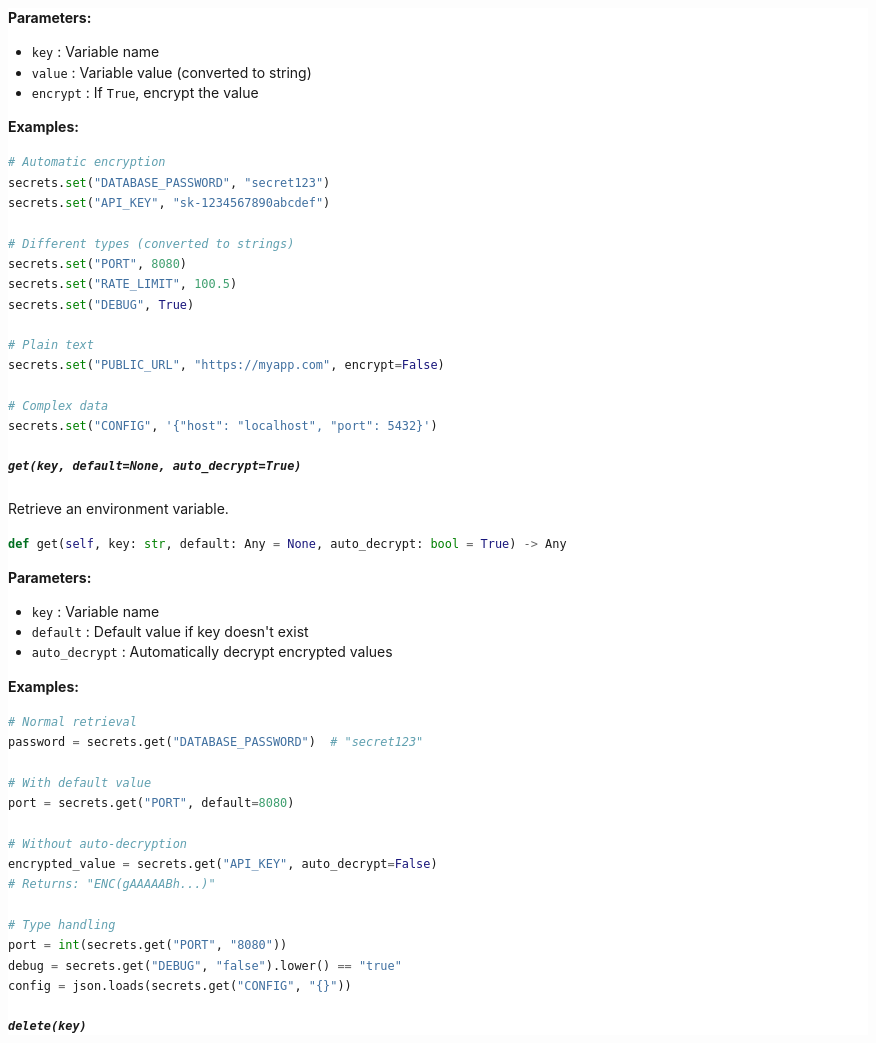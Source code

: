 **Parameters:**
- `key` : Variable name
- `value` : Variable value (converted to string)
- `encrypt` : If `True`, encrypt the value

**Examples:**
```python
# Automatic encryption
secrets.set("DATABASE_PASSWORD", "secret123")
secrets.set("API_KEY", "sk-1234567890abcdef")

# Different types (converted to strings)
secrets.set("PORT", 8080)
secrets.set("RATE_LIMIT", 100.5)
secrets.set("DEBUG", True)

# Plain text
secrets.set("PUBLIC_URL", "https://myapp.com", encrypt=False)

# Complex data
secrets.set("CONFIG", '{"host": "localhost", "port": 5432}')
```

##### `get(key, default=None, auto_decrypt=True)`

Retrieve an environment variable.

```python
def get(self, key: str, default: Any = None, auto_decrypt: bool = True) -> Any
```

**Parameters:**
- `key` : Variable name
- `default` : Default value if key doesn't exist
- `auto_decrypt` : Automatically decrypt encrypted values

**Examples:**
```python
# Normal retrieval
password = secrets.get("DATABASE_PASSWORD")  # "secret123"

# With default value
port = secrets.get("PORT", default=8080)

# Without auto-decryption
encrypted_value = secrets.get("API_KEY", auto_decrypt=False)
# Returns: "ENC(gAAAAABh...)"

# Type handling
port = int(secrets.get("PORT", "8080"))
debug = secrets.get("DEBUG", "false").lower() == "true"
config = json.loads(secrets.get("CONFIG", "{}"))
```

##### `delete(key)`
